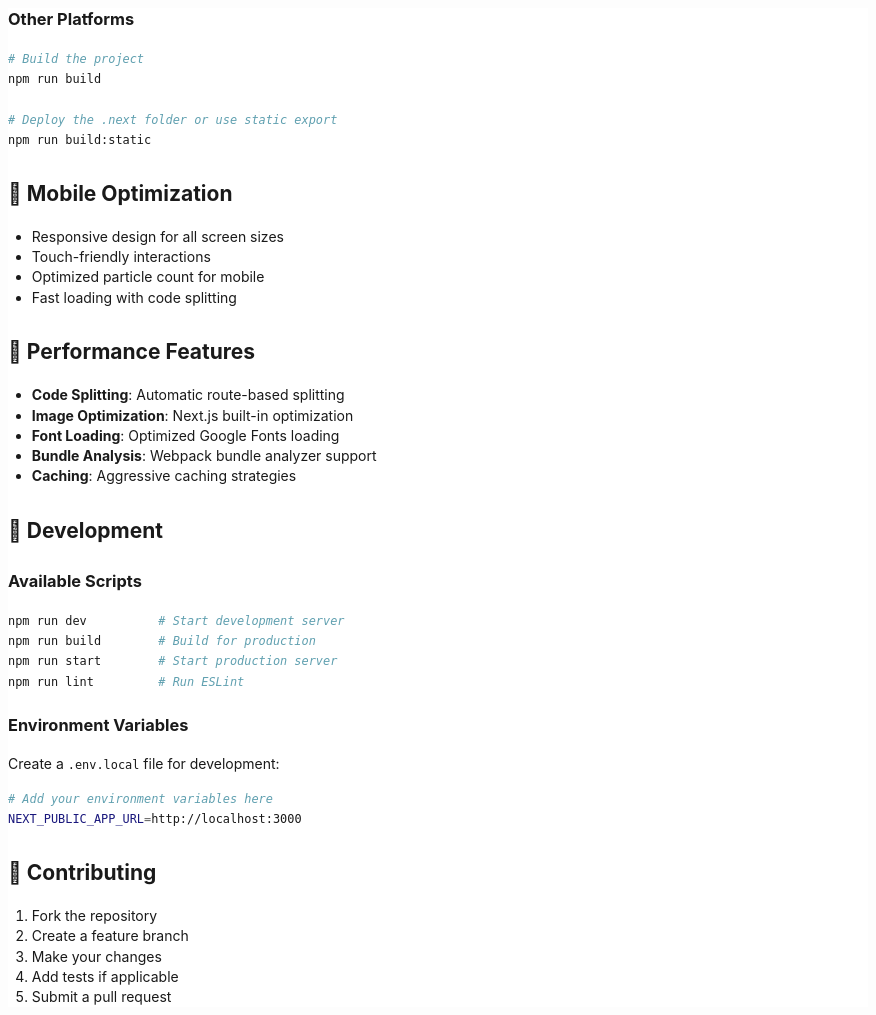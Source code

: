 ### Other Platforms
```bash
# Build the project
npm run build

# Deploy the .next folder or use static export
npm run build:static
```

## 📱 Mobile Optimization

- Responsive design for all screen sizes
- Touch-friendly interactions
- Optimized particle count for mobile
- Fast loading with code splitting

## 🎪 Performance Features

- **Code Splitting**: Automatic route-based splitting
- **Image Optimization**: Next.js built-in optimization
- **Font Loading**: Optimized Google Fonts loading
- **Bundle Analysis**: Webpack bundle analyzer support
- **Caching**: Aggressive caching strategies

## 🔧 Development

### Available Scripts

```bash
npm run dev          # Start development server
npm run build        # Build for production
npm run start        # Start production server
npm run lint         # Run ESLint
```

### Environment Variables

Create a `.env.local` file for development:

```bash
# Add your environment variables here
NEXT_PUBLIC_APP_URL=http://localhost:3000
```

## 🤝 Contributing

1. Fork the repository
2. Create a feature branch
3. Make your changes
4. Add tests if applicable
5. Submit a pull request
